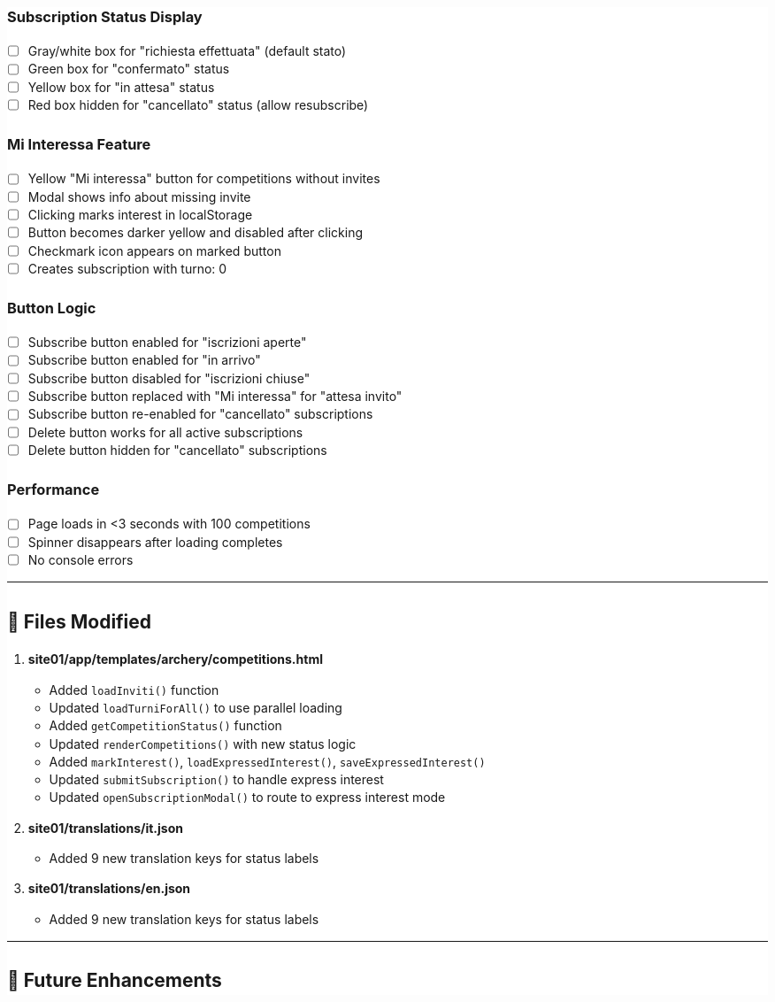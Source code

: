 ### Subscription Status Display
- [ ] Gray/white box for "richiesta effettuata" (default stato)
- [ ] Green box for "confermato" status
- [ ] Yellow box for "in attesa" status
- [ ] Red box hidden for "cancellato" status (allow resubscribe)

### Mi Interessa Feature
- [ ] Yellow "Mi interessa" button for competitions without invites
- [ ] Modal shows info about missing invite
- [ ] Clicking marks interest in localStorage
- [ ] Button becomes darker yellow and disabled after clicking
- [ ] Checkmark icon appears on marked button
- [ ] Creates subscription with turno: 0

### Button Logic
- [ ] Subscribe button enabled for "iscrizioni aperte"
- [ ] Subscribe button enabled for "in arrivo"
- [ ] Subscribe button disabled for "iscrizioni chiuse"
- [ ] Subscribe button replaced with "Mi interessa" for "attesa invito"
- [ ] Subscribe button re-enabled for "cancellato" subscriptions
- [ ] Delete button works for all active subscriptions
- [ ] Delete button hidden for "cancellato" subscriptions

### Performance
- [ ] Page loads in <3 seconds with 100 competitions
- [ ] Spinner disappears after loading completes
- [ ] No console errors

---

## 📝 Files Modified

1. **site01/app/templates/archery/competitions.html**
   - Added `loadInviti()` function
   - Updated `loadTurniForAll()` to use parallel loading
   - Added `getCompetitionStatus()` function
   - Updated `renderCompetitions()` with new status logic
   - Added `markInterest()`, `loadExpressedInterest()`, `saveExpressedInterest()`
   - Updated `submitSubscription()` to handle express interest
   - Updated `openSubscriptionModal()` to route to express interest mode

2. **site01/translations/it.json**
   - Added 9 new translation keys for status labels

3. **site01/translations/en.json**
   - Added 9 new translation keys for status labels

---

## 🔮 Future Enhancements
